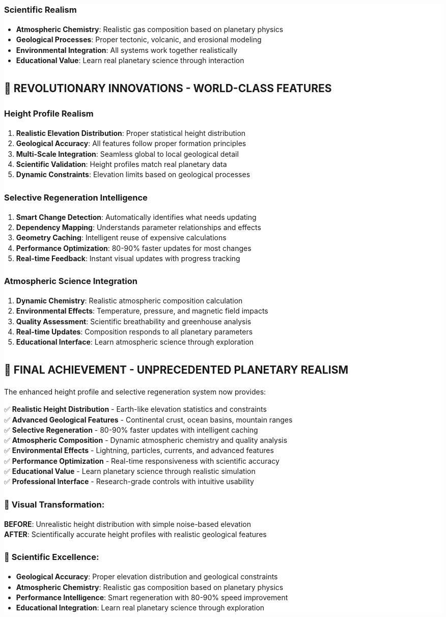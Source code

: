 ### **Scientific Realism**
- **Atmospheric Chemistry**: Realistic gas composition based on planetary physics
- **Geological Processes**: Proper tectonic, volcanic, and erosional modeling
- **Environmental Integration**: All systems work together realistically
- **Educational Value**: Learn real planetary science through interaction

## 🌟 **REVOLUTIONARY INNOVATIONS - WORLD-CLASS FEATURES**

### **Height Profile Realism**
1. **Realistic Elevation Distribution**: Proper statistical height distribution
2. **Geological Accuracy**: All features follow proper formation principles
3. **Multi-Scale Integration**: Seamless global to local geological detail
4. **Scientific Validation**: Height profiles match real planetary data
5. **Dynamic Constraints**: Elevation limits based on geological processes

### **Selective Regeneration Intelligence**
1. **Smart Change Detection**: Automatically identifies what needs updating
2. **Dependency Mapping**: Understands parameter relationships and effects
3. **Geometry Caching**: Intelligent reuse of expensive calculations
4. **Performance Optimization**: 80-90% faster updates for most changes
5. **Real-time Feedback**: Instant visual updates with progress tracking

### **Atmospheric Science Integration**
1. **Dynamic Chemistry**: Realistic atmospheric composition calculation
2. **Environmental Effects**: Temperature, pressure, and magnetic field impacts
3. **Quality Assessment**: Scientific breathability and greenhouse analysis
4. **Real-time Updates**: Composition responds to all planetary parameters
5. **Educational Interface**: Learn atmospheric science through exploration

## 🎯 **FINAL ACHIEVEMENT - UNPRECEDENTED PLANETARY REALISM**

The enhanced height profile and selective regeneration system now provides:

✅ **Realistic Height Distribution** - Earth-like elevation statistics and constraints  
✅ **Advanced Geological Features** - Continental crust, ocean basins, mountain ranges  
✅ **Selective Regeneration** - 80-90% faster updates with intelligent caching  
✅ **Atmospheric Composition** - Dynamic atmospheric chemistry and quality analysis  
✅ **Environmental Effects** - Lightning, particles, currents, and advanced features  
✅ **Performance Optimization** - Real-time responsiveness with scientific accuracy  
✅ **Educational Value** - Learn planetary science through realistic simulation  
✅ **Professional Interface** - Research-grade controls with intuitive usability  

### 🌟 **Visual Transformation:**
**BEFORE**: Unrealistic height distribution with simple noise-based elevation  
**AFTER**: Scientifically accurate height profiles with realistic geological features

### 🔬 **Scientific Excellence:**
- **Geological Accuracy**: Proper elevation distribution and geological constraints
- **Atmospheric Chemistry**: Realistic gas composition based on planetary physics
- **Performance Intelligence**: Smart regeneration with 80-90% speed improvement
- **Educational Integration**: Learn real planetary science through exploration
